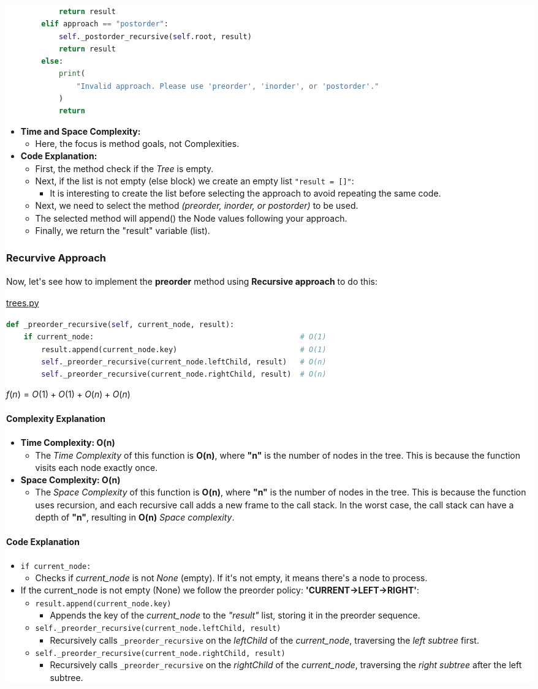 ```python
            return result
        elif approach == "postorder":
            self._postorder_recursive(self.root, result)
            return result
        else:
            print(
                "Invalid approach. Please use 'preorder', 'inorder', or 'postorder'."
            )
            return
```

 - **Time and Space Complexity:**
   - Here, the focus is method goals, not Complexities.
 - **Code Explanation:**
   - First, the method check if the *Tree* is empty.
   - Next, if the list is not empty (else block) we create an empty list `"result = []"`:
     - It is interesting to create the list before selecting the approach to avoid repeating the same code.
   - Next, we need to select the method *(preorder, inorder, or postorder)* to be used.
   - The selected method will append() the Node values following your approach.
   - Finally, we return the "result" variable (list).

### Recurvive Approach

Now, let's see how to implement the **preorder** method using **Recursive approach** to do this:

[trees.py](src/python/trees.py)
```python
def _preorder_recursive(self, current_node, result):
    if current_node:                                               # O(1)
        result.append(current_node.key)                            # O(1)
        self._preorder_recursive(current_node.leftChild, result)   # O(n)
        self._preorder_recursive(current_node.rightChild, result)  # O(n)
```

$f(n) = O(1) + O(1) + O(n) + O(n)$

#### Complexity Explanation

 - **Time Complexity: O(n)**
   - The *Time Complexity* of this function is **O(n)**, where **"n"** is the number of nodes in the tree. This is because the function visits each node exactly once.
 - **Space Complexity: O(n)**
   - The *Space Complexity* of this function is **O(n)**, where **"n"** is the number of nodes in the tree. This is because the function uses recursion, and each recursive call adds a new frame to the call stack. In the worst case, the call stack can have a depth of **"n"**, resulting in **O(n)** *Space complexity*.

#### Code Explanation

 - `if current_node:`
   - Checks if *current_node* is not *None* (empty). If it's not empty, it means there's a node to process.
 - If the current_node is not empty (None) we follow the preorder policy: **'CURRENT->LEFT->RIGHT'**:
   - `result.append(current_node.key)`
     - Appends the key of the *current_node* to the *"result"* list, storing it in the preorder sequence.
   - `self._preorder_recursive(current_node.leftChild, result)`
     - Recursively calls `_preorder_recursive` on the *leftChild* of the *current_node*, traversing the *left subtree* first.
   - `self._preorder_recursive(current_node.rightChild, result)`
     - Recursively calls `_preorder_recursive` on the *rightChild* of the *current_node*, traversing the *right subtree* after the left subtree.
